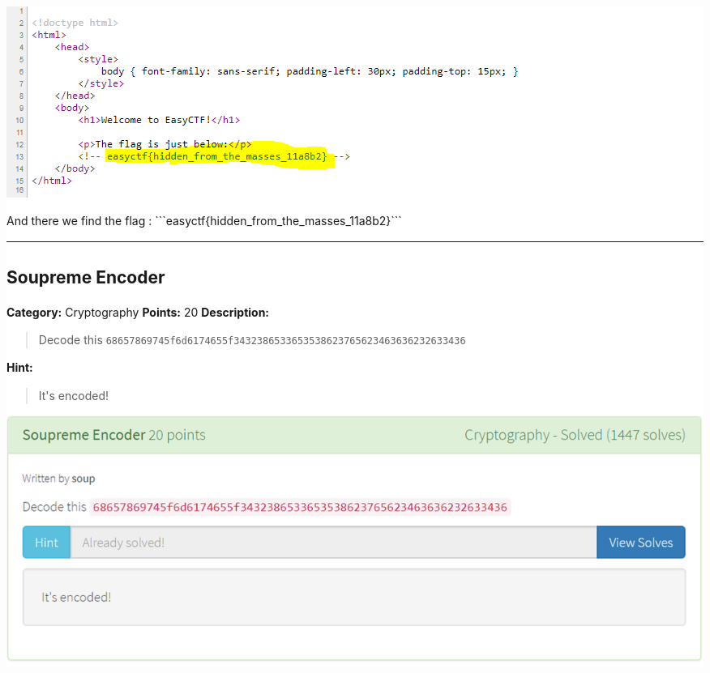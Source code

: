 <img src="resources/intro-10-web/2.PNG"/>
</p>
And there we find the flag : ```easyctf{hidden_from_the_masses_11a8b2}```

___






## Soupreme Encoder

**Category:** Cryptography
**Points:** 20
**Description:**

>Decode this ```68657869745f6d6174655f3432386533653538623765623463636232633436```

**Hint:**

>It's encoded!

<p align="center">
<img src="resources/cryptography-20-soupreme_encoder/_description.PNG"/>
</p>
